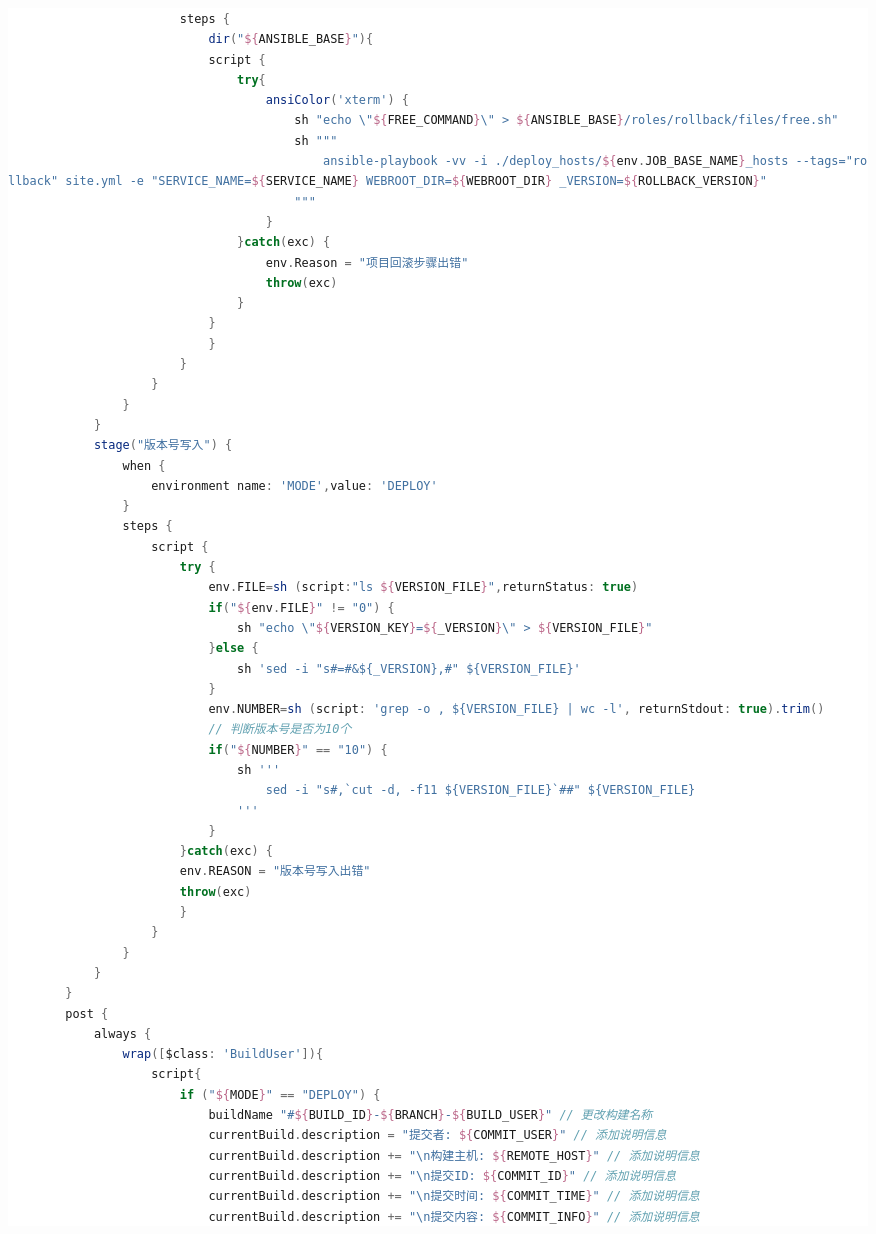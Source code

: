 ```groovy
                        steps {
                            dir("${ANSIBLE_BASE}"){
                            script {
                                try{
                                    ansiColor('xterm') {
                                        sh "echo \"${FREE_COMMAND}\" > ${ANSIBLE_BASE}/roles/rollback/files/free.sh"
                                        sh """
                                            ansible-playbook -vv -i ./deploy_hosts/${env.JOB_BASE_NAME}_hosts --tags="rollback" site.yml -e "SERVICE_NAME=${SERVICE_NAME} WEBROOT_DIR=${WEBROOT_DIR} _VERSION=${ROLLBACK_VERSION}"
                                        """
                                    }
                                }catch(exc) {
                                    env.Reason = "项目回滚步骤出错"
                                    throw(exc)
                                }
                            }
                            }
                        }
                    }
                }
            }
            stage("版本号写入") {
                when {
                    environment name: 'MODE',value: 'DEPLOY'
                }
                steps {
                    script {
                        try {
                            env.FILE=sh (script:"ls ${VERSION_FILE}",returnStatus: true)
                            if("${env.FILE}" != "0") {
                                sh "echo \"${VERSION_KEY}=${_VERSION}\" > ${VERSION_FILE}"
                            }else {
                                sh 'sed -i "s#=#&${_VERSION},#" ${VERSION_FILE}'
                            }
                            env.NUMBER=sh (script: 'grep -o , ${VERSION_FILE} | wc -l', returnStdout: true).trim()
                            // 判断版本号是否为10个
                            if("${NUMBER}" == "10") {
                                sh '''
                                    sed -i "s#,`cut -d, -f11 ${VERSION_FILE}`##" ${VERSION_FILE}
                                '''
                            }
                        }catch(exc) {
                        env.REASON = "版本号写入出错"
                        throw(exc)
                        }
                    }
                }
            }
        }
        post {
            always {
                wrap([$class: 'BuildUser']){
                    script{
                        if ("${MODE}" == "DEPLOY") {
                            buildName "#${BUILD_ID}-${BRANCH}-${BUILD_USER}" // 更改构建名称
                            currentBuild.description = "提交者: ${COMMIT_USER}" // 添加说明信息
                            currentBuild.description += "\n构建主机: ${REMOTE_HOST}" // 添加说明信息
                            currentBuild.description += "\n提交ID: ${COMMIT_ID}" // 添加说明信息
                            currentBuild.description += "\n提交时间: ${COMMIT_TIME}" // 添加说明信息
                            currentBuild.description += "\n提交内容: ${COMMIT_INFO}" // 添加说明信息
```